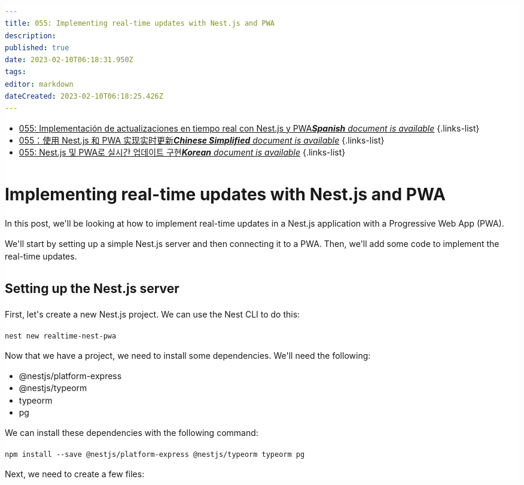 ```yaml
---
title: 055: Implementing real-time updates with Nest.js and PWA
description: 
published: true
date: 2023-02-10T06:18:31.950Z
tags: 
editor: markdown
dateCreated: 2023-02-10T06:18:25.426Z
---
```


- [055: Implementación de actualizaciones en tiempo real con Nest.js y PWA***Spanish** document is available*](/es/Knowledge-base/Nest-js/Learning/055-implementing-real-time-updates-with-nest-js-and-pwa)
{.links-list}
- [055：使用 Nest.js 和 PWA 实现实时更新***Chinese Simplified** document is available*](/zh/Knowledge-base/Nest-js/Learning/055-implementing-real-time-updates-with-nest-js-and-pwa)
{.links-list}
- [055: Nest.js 및 PWA로 실시간 업데이트 구현***Korean** document is available*](/ko/Knowledge-base/Nest-js/Learning/055-implementing-real-time-updates-with-nest-js-and-pwa)
{.links-list}


# Implementing real-time updates with Nest.js and PWA

In this post, we'll be looking at how to implement real-time updates in a Nest.js application with a Progressive Web App (PWA).

We'll start by setting up a simple Nest.js server and then connecting it to a PWA. Then, we'll add some code to implement the real-time updates.

## Setting up the Nest.js server

First, let's create a new Nest.js project. We can use the Nest CLI to do this:

```
nest new realtime-nest-pwa
```

Now that we have a project, we need to install some dependencies. We'll need the following:

- @nestjs/platform-express
- @nestjs/typeorm
- typeorm
- pg

We can install these dependencies with the following command:

```
npm install --save @nestjs/platform-express @nestjs/typeorm typeorm pg
```

Next, we need to create a few files:
